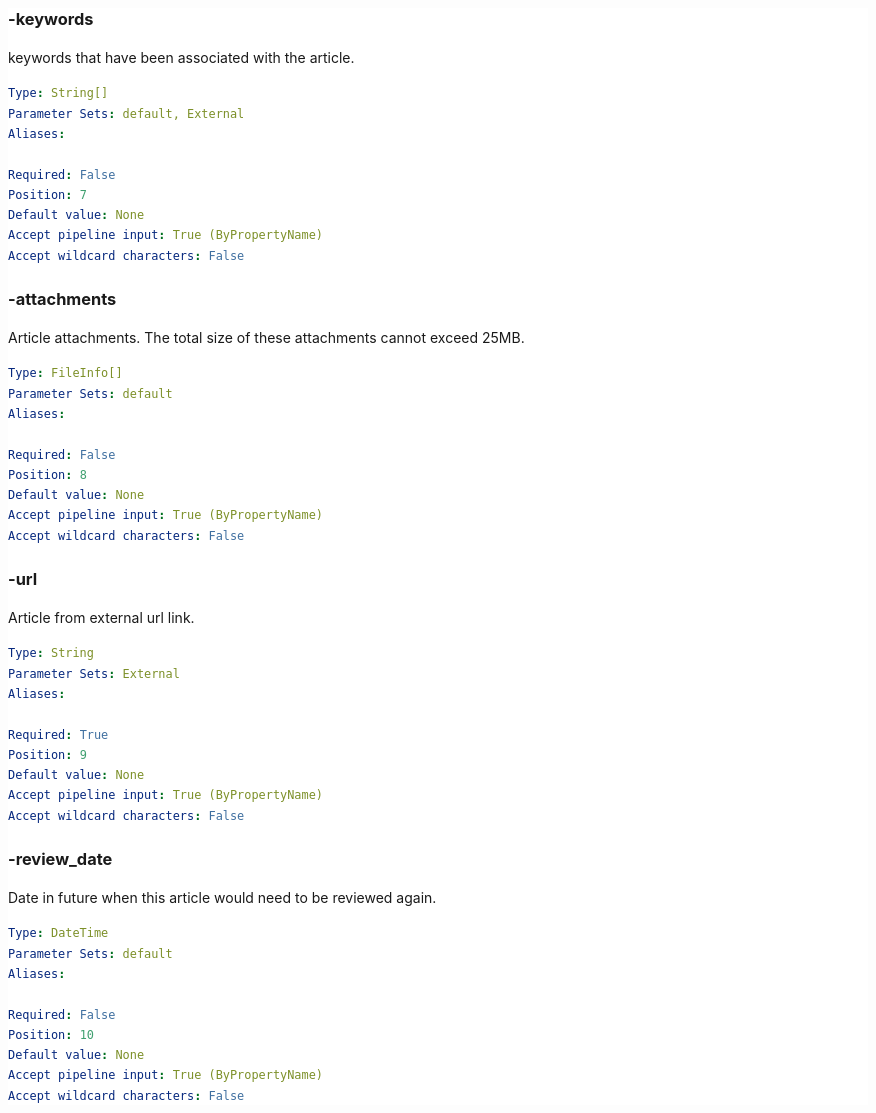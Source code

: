### -keywords
keywords that have been associated with the article.

```yaml
Type: String[]
Parameter Sets: default, External
Aliases:

Required: False
Position: 7
Default value: None
Accept pipeline input: True (ByPropertyName)
Accept wildcard characters: False
```

### -attachments
Article attachments.
The total size of these attachments cannot exceed 25MB.

```yaml
Type: FileInfo[]
Parameter Sets: default
Aliases:

Required: False
Position: 8
Default value: None
Accept pipeline input: True (ByPropertyName)
Accept wildcard characters: False
```

### -url
Article from external url link.

```yaml
Type: String
Parameter Sets: External
Aliases:

Required: True
Position: 9
Default value: None
Accept pipeline input: True (ByPropertyName)
Accept wildcard characters: False
```

### -review_date
Date in future when this article would need to be reviewed again.

```yaml
Type: DateTime
Parameter Sets: default
Aliases:

Required: False
Position: 10
Default value: None
Accept pipeline input: True (ByPropertyName)
Accept wildcard characters: False
```
